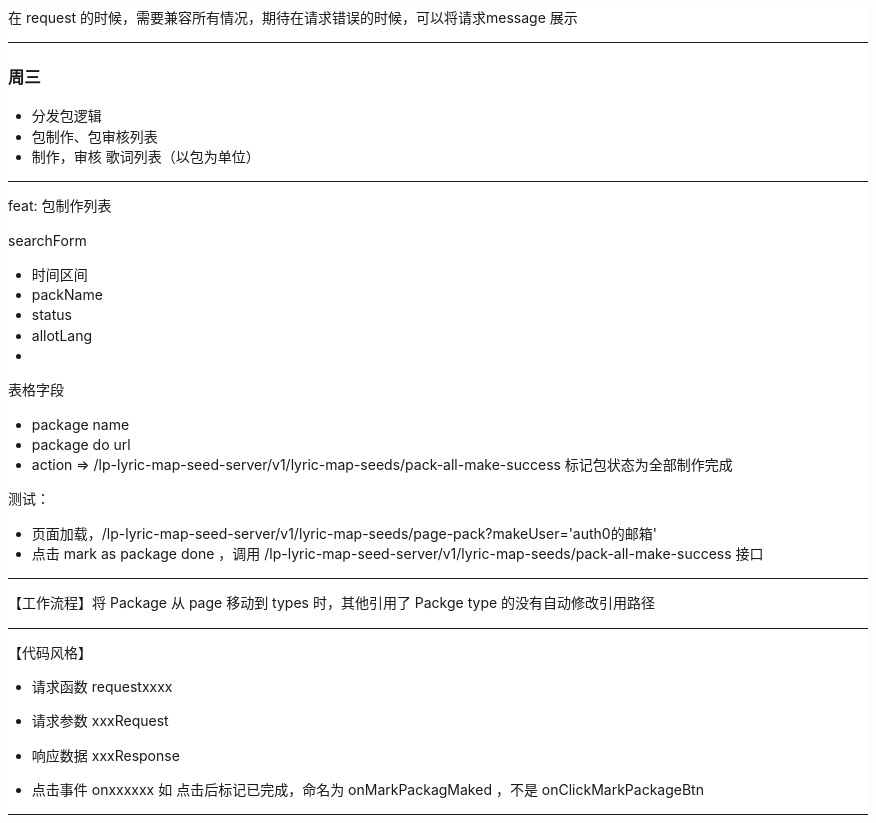   在 request 的时候，需要兼容所有情况，期待在请求错误的时候，可以将请求message 展示

  

---



### 周三

- 分发包逻辑
- 包制作、包审核列表
- 制作，审核 歌词列表（以包为单位）



---



feat: 包制作列表



searchForm

- 时间区间
- packName
- status
- allotLang
- 

表格字段

- package name
- package do url
- action => /lp-lyric-map-seed-server/v1/lyric-map-seeds/pack-all-make-success 标记包状态为全部制作完成

测试：

- 页面加载，/lp-lyric-map-seed-server/v1/lyric-map-seeds/page-pack?makeUser='auth0的邮箱'
- 点击 mark as package done ，调用 /lp-lyric-map-seed-server/v1/lyric-map-seeds/pack-all-make-success 接口



----

【工作流程】将 Package 从 page 移动到 types 时，其他引用了 Packge type 的没有自动修改引用路径

---

【代码风格】

- 请求函数 requestxxxx

- 请求参数 xxxRequest

- 响应数据 xxxResponse

- 点击事件 onxxxxxx 如 点击后标记已完成，命名为 onMarkPackagMaked ，不是 onClickMarkPackageBtn

  



---
